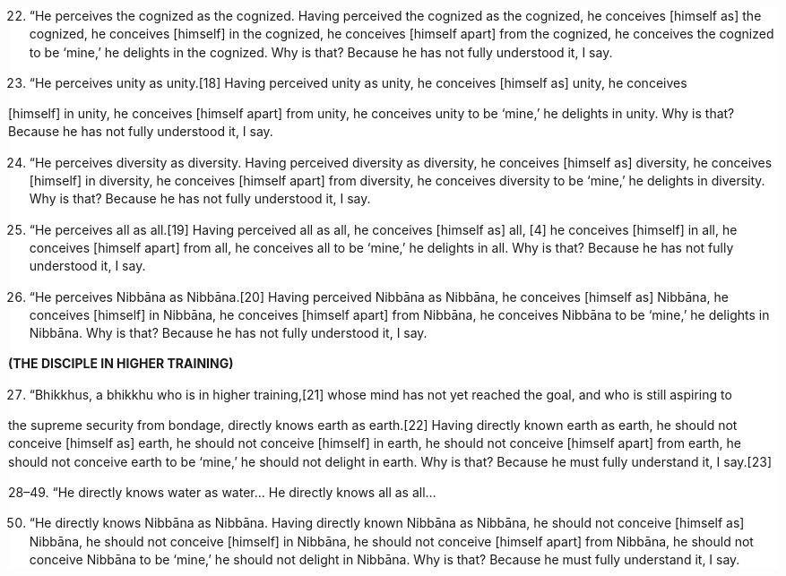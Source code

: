 22. “He perceives the cognized as the cognized. Having
perceived the cognized as the cognized, he conceives [himself
as] the cognized, he conceives [himself] in the cognized, he
conceives [himself apart] from the cognized, he conceives
the cognized to be ‘mine,’ he delights in the cognized. Why is
that? Because he has not fully understood it, I say.

23. “He perceives unity as unity.[18] Having perceived
unity as unity, he conceives [himself as] unity, he conceives

[himself] in unity, he conceives [himself apart] from unity, he
conceives unity to be ‘mine,’ he delights in unity. Why is that?
Because he has not fully understood it, I say.

24. “He perceives diversity as diversity. Having perceived
diversity as diversity, he conceives [himself as] diversity, he
conceives [himself] in diversity, he conceives [himself apart]
from diversity, he conceives diversity to be ‘mine,’ he delights
in diversity. Why is that? Because he has not fully understood
it, I say.

25. “He perceives all as all.[19] Having perceived all as all,
he conceives [himself as] all, [4] he conceives [himself] in all,
he conceives [himself apart] from all, he conceives all to be
‘mine,’ he delights in all. Why is that? Because he has not fully
understood it, I say.

26. “He perceives Nibbāna as Nibbāna.[20] Having perceived
Nibbāna as Nibbāna, he conceives [himself as] Nibbāna, he
conceives [himself] in Nibbāna, he conceives [himself apart]
from Nibbāna, he conceives Nibbāna to be ‘mine,’ he delights
in Nibbāna. Why is that? Because he has not fully understood
it, I say.

**(THE DISCIPLE IN HIGHER TRAINING)**

27. “Bhikkhus, a bhikkhu who is in higher training,[21] whose
mind has not yet reached the goal, and who is still aspiring to

the supreme security from bondage, directly knows earth as
earth.[22] Having directly known earth as earth, he should not
conceive [himself as] earth, he should not conceive [himself]
in earth, he should not conceive [himself apart] from earth, he
should not conceive earth to be ‘mine,’ he should not delight
in earth. Why is that? Because he must fully understand it, I
say.[23]

28–49. “He directly knows water as water… He directly
knows all as all…

50. “He directly knows Nibbāna as Nibbāna. Having directly
known Nibbāna as Nibbāna, he should not conceive [himself
as] Nibbāna, he should not conceive [himself] in Nibbāna, he
should not conceive [himself apart] from Nibbāna, he should not
conceive Nibbāna to be ‘mine,’ he should not delight in Nibbāna.
Why is that? Because he must fully understand it, I say.
